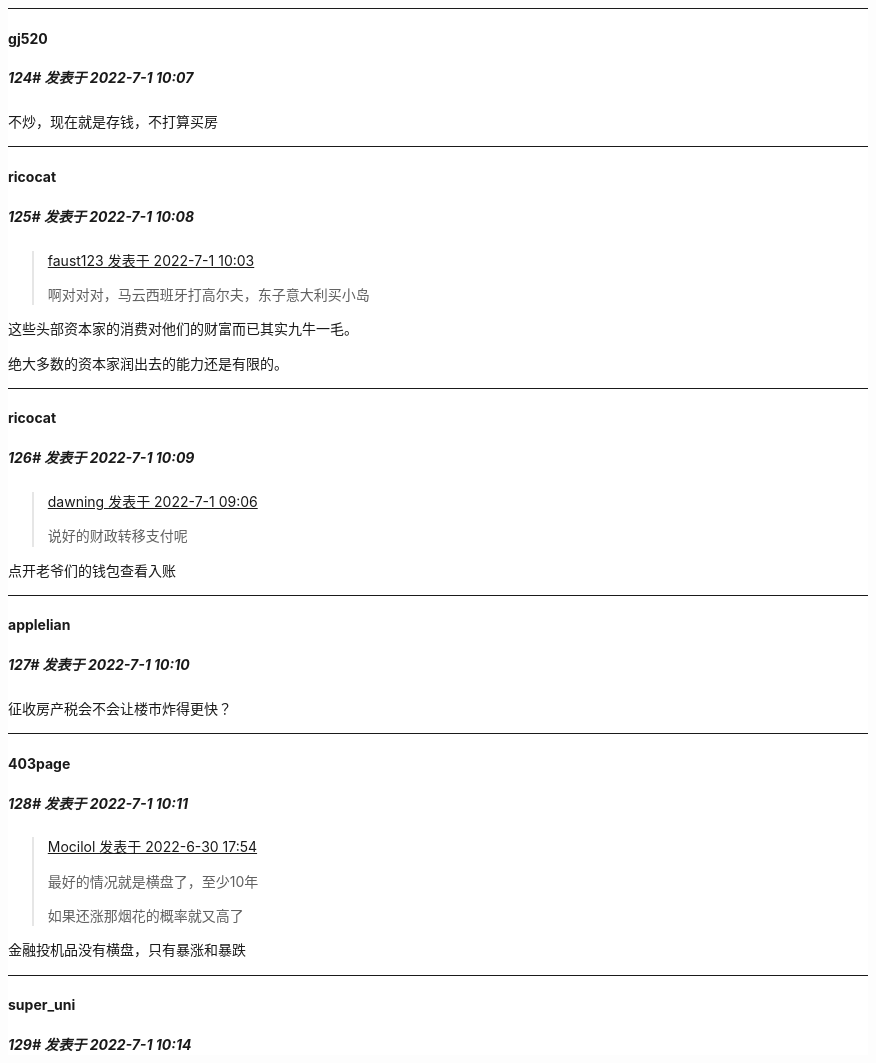*****

####  gj520  
##### 124#       发表于 2022-7-1 10:07

不炒，现在就是存钱，不打算买房

*****

####  ricocat  
##### 125#       发表于 2022-7-1 10:08

<blockquote><a href="httphttps://bbs.saraba1st.com/2b/forum.php?mod=redirect&amp;goto=findpost&amp;pid=56481777&amp;ptid=2078701" target="_blank">faust123 发表于 2022-7-1 10:03</a>

啊对对对，马云西班牙打高尔夫，东子意大利买小岛</blockquote>
这些头部资本家的消费对他们的财富而已其实九牛一毛。

绝大多数的资本家润出去的能力还是有限的。

*****

####  ricocat  
##### 126#       发表于 2022-7-1 10:09

<blockquote><a href="httphttps://bbs.saraba1st.com/2b/forum.php?mod=redirect&amp;goto=findpost&amp;pid=56481107&amp;ptid=2078701" target="_blank">dawning 发表于 2022-7-1 09:06</a>

说好的财政转移支付呢</blockquote>
点开老爷们的钱包查看入账

*****

####  applelian  
##### 127#       发表于 2022-7-1 10:10

征收房产税会不会让楼市炸得更快？

*****

####  403page  
##### 128#       发表于 2022-7-1 10:11

<blockquote><a href="httphttps://bbs.saraba1st.com/2b/forum.php?mod=redirect&amp;goto=findpost&amp;pid=56474044&amp;ptid=2078701" target="_blank">Mocilol 发表于 2022-6-30 17:54</a>

最好的情况就是横盘了，至少10年

如果还涨那烟花的概率就又高了</blockquote>
金融投机品没有横盘，只有暴涨和暴跌



*****

####  super_uni  
##### 129#       发表于 2022-7-1 10:14
